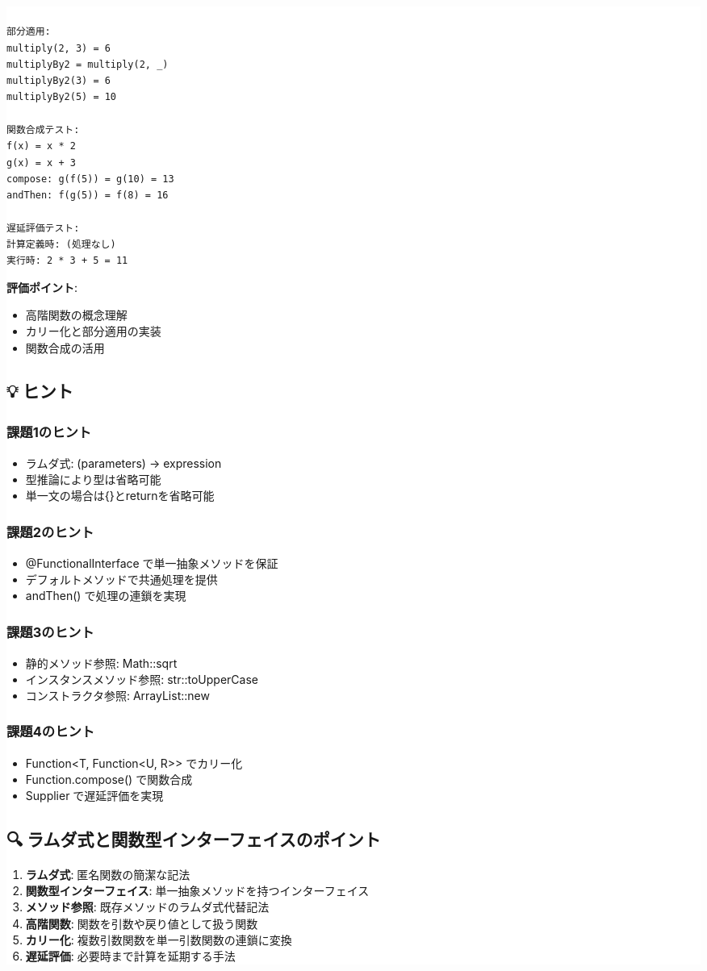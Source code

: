 ```

部分適用:
multiply(2, 3) = 6
multiplyBy2 = multiply(2, _)
multiplyBy2(3) = 6
multiplyBy2(5) = 10

関数合成テスト:
f(x) = x * 2
g(x) = x + 3
compose: g(f(5)) = g(10) = 13
andThen: f(g(5)) = f(8) = 16

遅延評価テスト:
計算定義時: (処理なし)
実行時: 2 * 3 + 5 = 11
```

**評価ポイント**:
- 高階関数の概念理解
- カリー化と部分適用の実装
- 関数合成の活用

## 💡 ヒント

### 課題1のヒント
- ラムダ式: (parameters) -> expression
- 型推論により型は省略可能
- 単一文の場合は{}とreturnを省略可能

### 課題2のヒント
- @FunctionalInterface で単一抽象メソッドを保証
- デフォルトメソッドで共通処理を提供
- andThen() で処理の連鎖を実現

### 課題3のヒント
- 静的メソッド参照: Math::sqrt
- インスタンスメソッド参照: str::toUpperCase
- コンストラクタ参照: ArrayList::new

### 課題4のヒント
- Function<T, Function<U, R>> でカリー化
- Function.compose() で関数合成
- Supplier<T> で遅延評価を実現

## 🔍 ラムダ式と関数型インターフェイスのポイント

1. **ラムダ式**: 匿名関数の簡潔な記法
2. **関数型インターフェイス**: 単一抽象メソッドを持つインターフェイス
3. **メソッド参照**: 既存メソッドのラムダ式代替記法
4. **高階関数**: 関数を引数や戻り値として扱う関数
5. **カリー化**: 複数引数関数を単一引数関数の連鎖に変換
6. **遅延評価**: 必要時まで計算を延期する手法
